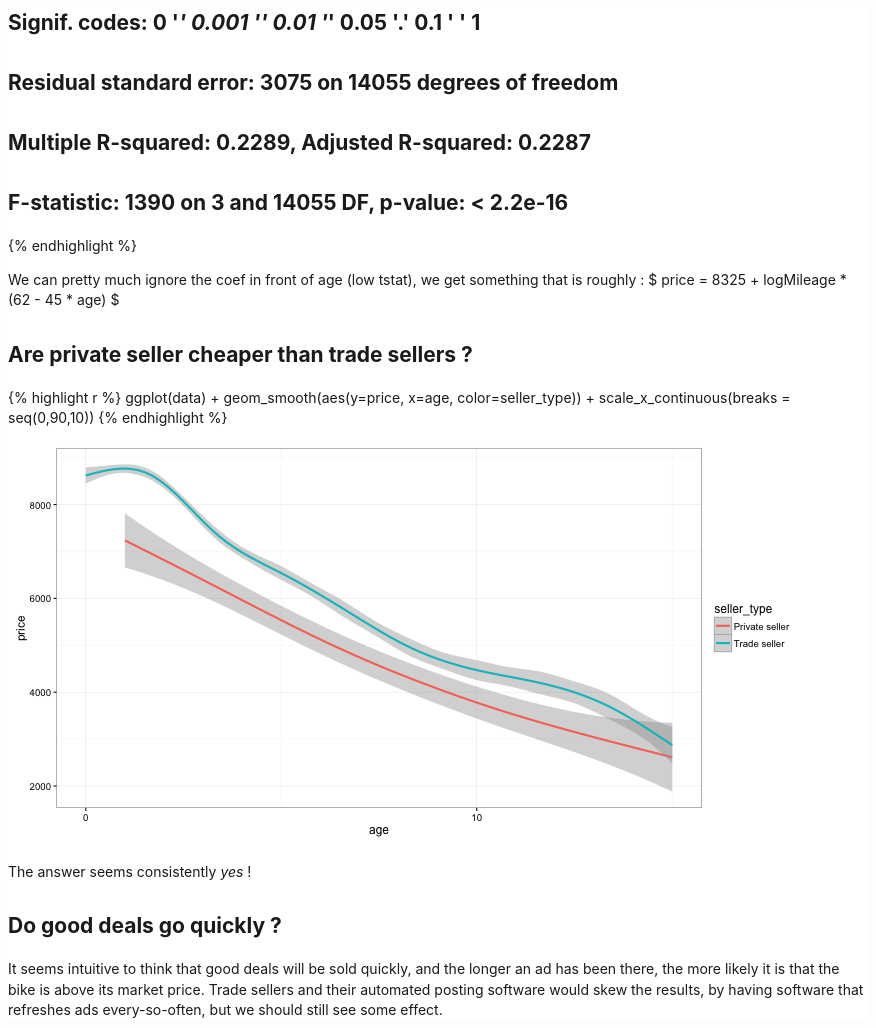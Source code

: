 ## Signif. codes:  0 '***' 0.001 '**' 0.01 '*' 0.05 '.' 0.1 ' ' 1
## 
## Residual standard error: 3075 on 14055 degrees of freedom
## Multiple R-squared:  0.2289,	Adjusted R-squared:  0.2287 
## F-statistic:  1390 on 3 and 14055 DF,  p-value: < 2.2e-16
{% endhighlight %}

We can pretty much ignore the coef in front of age (low tstat), we get something that is roughly :
$ price = 8325 + logMileage * (62 - 45 * age) $

## Are private seller cheaper than trade sellers ?

{% highlight r %}
ggplot(data) + geom_smooth(aes(y=price, x=age, color=seller_type)) + scale_x_continuous(breaks = seq(0,90,10))
{% endhighlight %}

<img src="/figs/2015-02-03-motorbike-prices-part-1/unnamed-chunk-11-1.png" title="center" alt="center" width="800px" />

The answer seems consistently *yes* !

## Do good deals go quickly ?
It seems intuitive to think that good deals will be sold quickly, and the longer an ad has been there, the more likely it is that the bike is above its market price. Trade sellers and their automated posting software would skew the results, by having software that refreshes ads every-so-often, but we should still see some effect.
